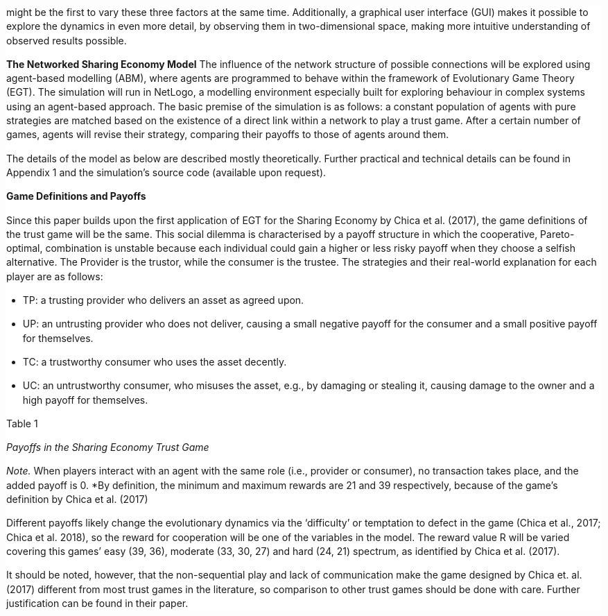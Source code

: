 
might be the first to vary these three factors at the same time. Additionally, a
graphical user interface (GUI) makes it possible to explore the dynamics in even
more detail, by observing them in two-dimensional space, making more intuitive
understanding of observed results possible.

**The Networked Sharing Economy Model**
The influence of the network structure of possible connections will be explored
using agent-based modelling (ABM), where agents are programmed to behave within
the framework of Evolutionary Game Theory (EGT). The simulation will run in
NetLogo, a modelling environment especially built for exploring behaviour in complex
systems using an agent-based approach. The basic premise of the simulation is as
follows: a constant population of agents with pure strategies are matched based on the
existence of a direct link within a network to play a trust game. After a certain
number of games, agents will revise their strategy, comparing their payoffs to those of
agents around them.

The details of the model as below are described mostly theoretically. Further
practical and technical details can be found in Appendix 1 and the simulation’s source
code (available upon request).

**Game Definitions and Payoffs**

Since this paper builds upon the first application of EGT for the Sharing Economy
by Chica et al. (2017), the game definitions of the trust game will be the same. This
social dilemma is characterised by a payoff structure in which the cooperative, Pareto-
optimal, combination is unstable because each individual could gain a higher or less
risky payoff when they choose a selfish alternative. The Provider is the trustor, while
the consumer is the trustee. The strategies and their real-world explanation for each
player are as follows:

- TP: a trusting provider who delivers an asset as agreed upon.
- UP: an untrusting provider who does not deliver, causing a small negative
payoff for the consumer and a small positive payoff for themselves.
- TC: a trustworthy consumer who uses the asset decently.


- UC: an untrustworthy consumer, who misuses the asset, e.g., by damaging
or stealing it, causing damage to the owner and a high payoff for themselves.

Table 1

_Payoffs in the Sharing Economy Trust Game_

_Note._ When players interact with an agent with the same role (i.e., provider or
consumer), no transaction takes place, and the added payoff is 0.
*By definition, the minimum and maximum rewards are 21 and 39 respectively,
because of the game’s definition by Chica et al. (2017)

Different payoffs likely change the evolutionary dynamics via the ‘difficulty’ or
temptation to defect in the game (Chica et al., 2017; Chica et al. 2018), so the
reward for cooperation will be one of the variables in the model. The reward value R
will be varied covering this games’ easy (39, 36), moderate (33, 30, 27) and hard (24,
21) spectrum, as identified by Chica et al. (2017).

It should be noted, however, that the non-sequential play and lack of
communication make the game designed by Chica et. al. (2017) different from most
trust games in the literature, so comparison to other trust games should be done with
care. Further justification can be found in their paper.
